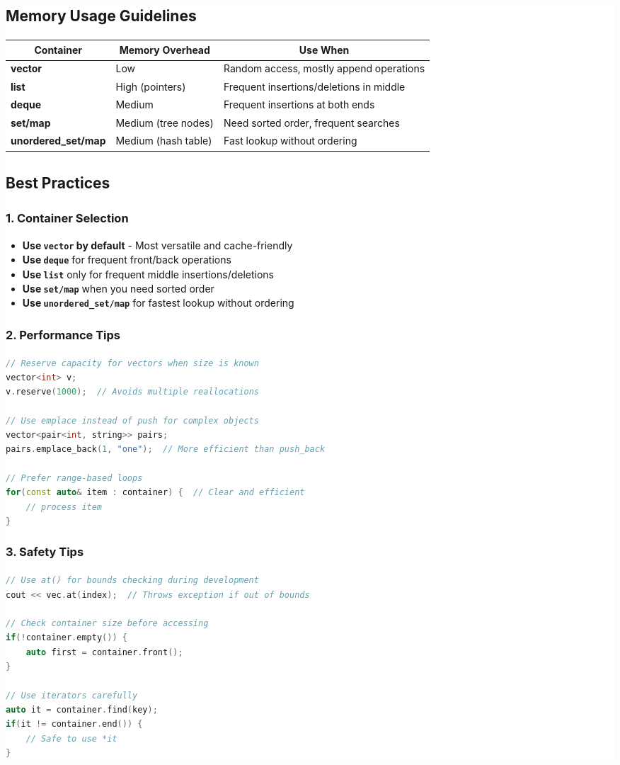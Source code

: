 
## Memory Usage Guidelines

| Container             | Memory Overhead     | Use When                                |
| --------------------- | ------------------- | --------------------------------------- |
| **vector**            | Low                 | Random access, mostly append operations |
| **list**              | High (pointers)     | Frequent insertions/deletions in middle |
| **deque**             | Medium              | Frequent insertions at both ends        |
| **set/map**           | Medium (tree nodes) | Need sorted order, frequent searches    |
| **unordered_set/map** | Medium (hash table) | Fast lookup without ordering            |

## Best Practices

### 1. Container Selection

- **Use `vector` by default** - Most versatile and cache-friendly
- **Use `deque`** for frequent front/back operations
- **Use `list`** only for frequent middle insertions/deletions
- **Use `set/map`** when you need sorted order
- **Use `unordered_set/map`** for fastest lookup without ordering

### 2. Performance Tips

```cpp
// Reserve capacity for vectors when size is known
vector<int> v;
v.reserve(1000);  // Avoids multiple reallocations

// Use emplace instead of push for complex objects
vector<pair<int, string>> pairs;
pairs.emplace_back(1, "one");  // More efficient than push_back

// Prefer range-based loops
for(const auto& item : container) {  // Clear and efficient
    // process item
}
```

### 3. Safety Tips

```cpp
// Use at() for bounds checking during development
cout << vec.at(index);  // Throws exception if out of bounds

// Check container size before accessing
if(!container.empty()) {
    auto first = container.front();
}

// Use iterators carefully
auto it = container.find(key);
if(it != container.end()) {
    // Safe to use *it
}
```
